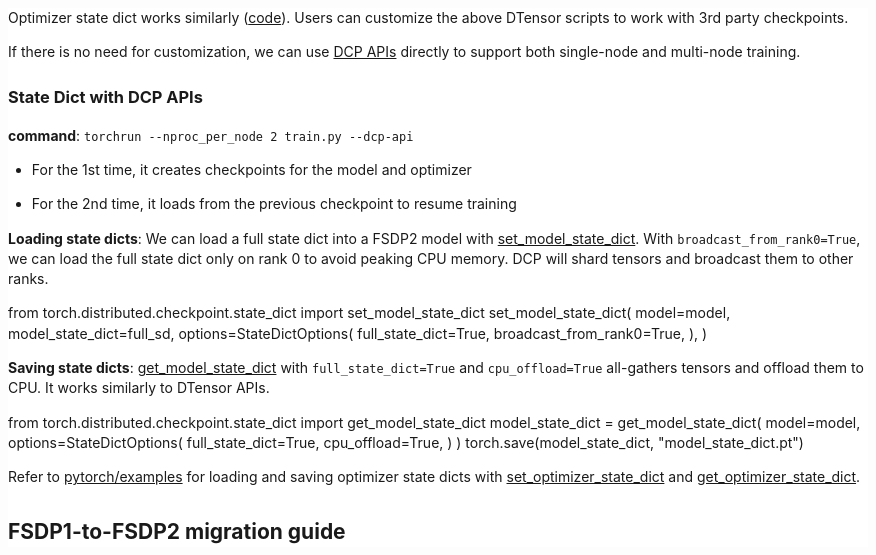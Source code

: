 Optimizer state dict works similarly ([code](https://github.com/pytorch/examples/blob/70922969e70218458d2a945bf86fd8cc967fc6ea/distributed/FSDP2/checkpoint.py#L156)). Users can customize the above DTensor scripts to work with 3rd party checkpoints.

If there is no need for customization, we can use [DCP APIs](https://docs.pytorch.org/docs/stable/distributed.checkpoint.html) directly to support both single-node and multi-node training.

### State Dict with DCP APIs

**command**: `torchrun --nproc_per_node 2 train.py --dcp-api`

*   For the 1st time, it creates checkpoints for the model and optimizer
    
*   For the 2nd time, it loads from the previous checkpoint to resume training
    

**Loading state dicts**: We can load a full state dict into a FSDP2 model with [set\_model\_state\_dict](https://docs.pytorch.org/docs/stable/distributed.checkpoint.html#torch.distributed.checkpoint.state_dict.set_model_state_dict). With `broadcast_from_rank0=True`, we can load the full state dict only on rank 0 to avoid peaking CPU memory. DCP will shard tensors and broadcast them to other ranks.

from torch.distributed.checkpoint.state\_dict import set\_model\_state\_dict
set\_model\_state\_dict(
    model\=model,
    model\_state\_dict\=full\_sd,
    options\=StateDictOptions(
        full\_state\_dict\=True,
        broadcast\_from\_rank0\=True,
    ),
)

**Saving state dicts**: [get\_model\_state\_dict](https://docs.pytorch.org/docs/stable/distributed.checkpoint.html#torch.distributed.checkpoint.state_dict.get_model_state_dict) with `full_state_dict=True` and `cpu_offload=True` all-gathers tensors and offload them to CPU. It works similarly to DTensor APIs.

from torch.distributed.checkpoint.state\_dict import get\_model\_state\_dict
model\_state\_dict \= get\_model\_state\_dict(
    model\=model,
    options\=StateDictOptions(
        full\_state\_dict\=True,
        cpu\_offload\=True,
    )
)
torch.save(model\_state\_dict, "model\_state\_dict.pt")

Refer to [pytorch/examples](https://github.com/pytorch/examples/blob/main/distributed/FSDP2/checkpoint.py) for loading and saving optimizer state dicts with [set\_optimizer\_state\_dict](https://docs.pytorch.org/docs/stable/distributed.checkpoint.html#torch.distributed.checkpoint.state_dict.set_optimizer_state_dict) and [get\_optimizer\_state\_dict](https://docs.pytorch.org/docs/stable/distributed.checkpoint.html#torch.distributed.checkpoint.state_dict.get_optimizer_state_dict).

FSDP1-to-FSDP2 migration guide
------------------------------
